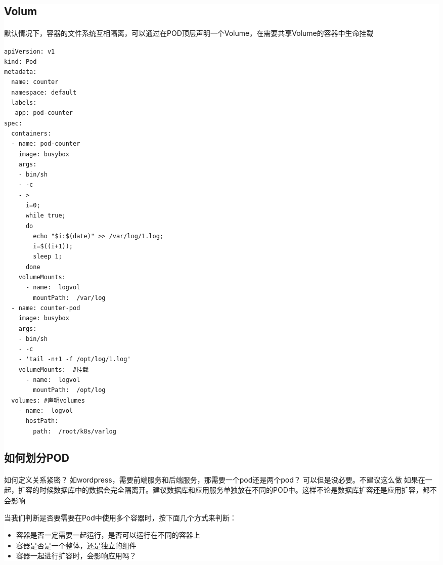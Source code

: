 ## Volum
默认情况下，容器的文件系统互相隔离，可以通过在POD顶层声明一个Volume，在需要共享Volume的容器中生命挂载
```
apiVersion: v1
kind: Pod
metadata:
  name: counter
  namespace: default
  labels:
   app: pod-counter
spec:
  containers:
  - name: pod-counter
    image: busybox
    args: 
    - bin/sh
    - -c
    - >
      i=0;
      while true;
      do
        echo "$i:$(date)" >> /var/log/1.log;
        i=$((i+1));
        sleep 1;
      done
    volumeMounts:
      - name:  logvol
        mountPath:  /var/log
  - name: counter-pod
    image: busybox
    args:
    - bin/sh
    - -c
    - 'tail -n+1 -f /opt/log/1.log'
    volumeMounts:  #挂载
      - name:  logvol
        mountPath:  /opt/log
  volumes: #声明volumes
    - name:  logvol
      hostPath:
        path:  /root/k8s/varlog
```
## 如何划分POD
如何定义关系紧密？
如wordpress，需要前端服务和后端服务，那需要一个pod还是两个pod？
可以但是没必要。不建议这么做
如果在一起，扩容的时候数据库中的数据会完全隔离开。建议数据库和应用服务单独放在不同的POD中。这样不论是数据库扩容还是应用扩容，都不会影响

当我们判断是否要需要在Pod中使用多个容器时，按下面几个方式来判断：
- 容器是否一定需要一起运行，是否可以运行在不同的容器上
- 容器是否是一个整体，还是独立的组件
- 容器一起进行扩容时，会影响应用吗？
